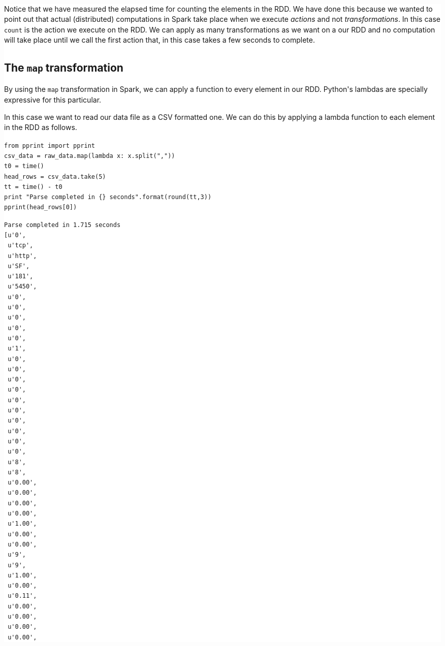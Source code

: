 Notice that we have measured the elapsed time for counting the elements in the RDD. We have done this because we wanted to point out that actual (distributed) computations in Spark take place when we execute *actions* and not *transformations*. In this case `count` is the action we execute on the RDD. We can apply as many transformations as we want on a our RDD and no computation will take place until we call the first action that, in this case takes a few seconds to complete.

## The `map` transformation

By using the `map` transformation in Spark, we can apply a function to every element in our RDD. Python's lambdas are specially expressive for this particular.

In this case we want to read our data file as a CSV formatted one. We can do this by applying a lambda function to each element in the RDD as follows.


```
from pprint import pprint
csv_data = raw_data.map(lambda x: x.split(","))
t0 = time()
head_rows = csv_data.take(5)
tt = time() - t0
print "Parse completed in {} seconds".format(round(tt,3))
pprint(head_rows[0])
```

    Parse completed in 1.715 seconds
    [u'0',
     u'tcp',
     u'http',
     u'SF',
     u'181',
     u'5450',
     u'0',
     u'0',
     u'0',
     u'0',
     u'0',
     u'1',
     u'0',
     u'0',
     u'0',
     u'0',
     u'0',
     u'0',
     u'0',
     u'0',
     u'0',
     u'0',
     u'8',
     u'8',
     u'0.00',
     u'0.00',
     u'0.00',
     u'0.00',
     u'1.00',
     u'0.00',
     u'0.00',
     u'9',
     u'9',
     u'1.00',
     u'0.00',
     u'0.11',
     u'0.00',
     u'0.00',
     u'0.00',
     u'0.00',